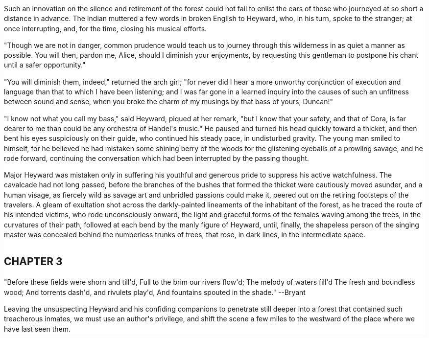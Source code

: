 Such an innovation on the silence and retirement of the forest could not fail to enlist the ears of those who journeyed at so short a distance in advance. The Indian muttered a few words in broken English to Heyward, who, in his turn, spoke to the stranger; at once interrupting, and, for the time, closing his musical efforts. 

"Though we are not in danger, common prudence would teach us to journey through this wilderness in as quiet a manner as possible. You will then, pardon me, Alice, should I diminish your enjoyments, by requesting this gentleman to postpone his chant until a safer opportunity." 

"You will diminish them, indeed," returned the arch girl; "for never did I hear a more unworthy conjunction of execution and language than that to which I have been listening; and I was far gone in a learned inquiry into the causes of such an unfitness between sound and sense, when you broke the charm of my musings by that bass of yours, Duncan!" 

"I know not what you call my bass," said Heyward, piqued at her remark, "but I know that your safety, and that of Cora, is far dearer to me than could be any orchestra of Handel's music." He paused and turned his head quickly toward a thicket, and then bent his eyes suspiciously on their guide, who continued his steady pace, in undisturbed gravity. The young man smiled to himself, for he believed he had mistaken some shining berry of the woods for the glistening eyeballs of a prowling savage, and he rode forward, continuing the conversation which had been interrupted by the passing thought. 

Major Heyward was mistaken only in suffering his youthful and generous pride to suppress his active watchfulness. The cavalcade had not long passed, before the branches of the bushes that formed the thicket were cautiously moved asunder, and a human visage, as fiercely wild as savage art and unbridled passions could make it, peered out on the retiring footsteps of the travelers. A gleam of exultation shot across the darkly-painted lineaments of the inhabitant of the forest, as he traced the route of his intended victims, who rode unconsciously onward, the light and graceful forms of the females waving among the trees, in the curvatures of their path, followed at each bend by the manly figure of Heyward, until, finally, the shapeless person of the singing master was concealed behind the numberless trunks of trees, that rose, in dark lines, in the intermediate space. 


##  CHAPTER 3 

"Before these fields were shorn and till'd,
Full to the brim our rivers flow'd;
The melody of waters fill'd
The fresh and boundless wood;
And torrents dash'd, and rivulets play'd,
And fountains spouted in the shade."
--Bryant
    

Leaving the unsuspecting Heyward and his confiding companions to penetrate still deeper into a forest that contained such treacherous inmates, we must use an author's privilege, and shift the scene a few miles to the westward of the place where we have last seen them. 
